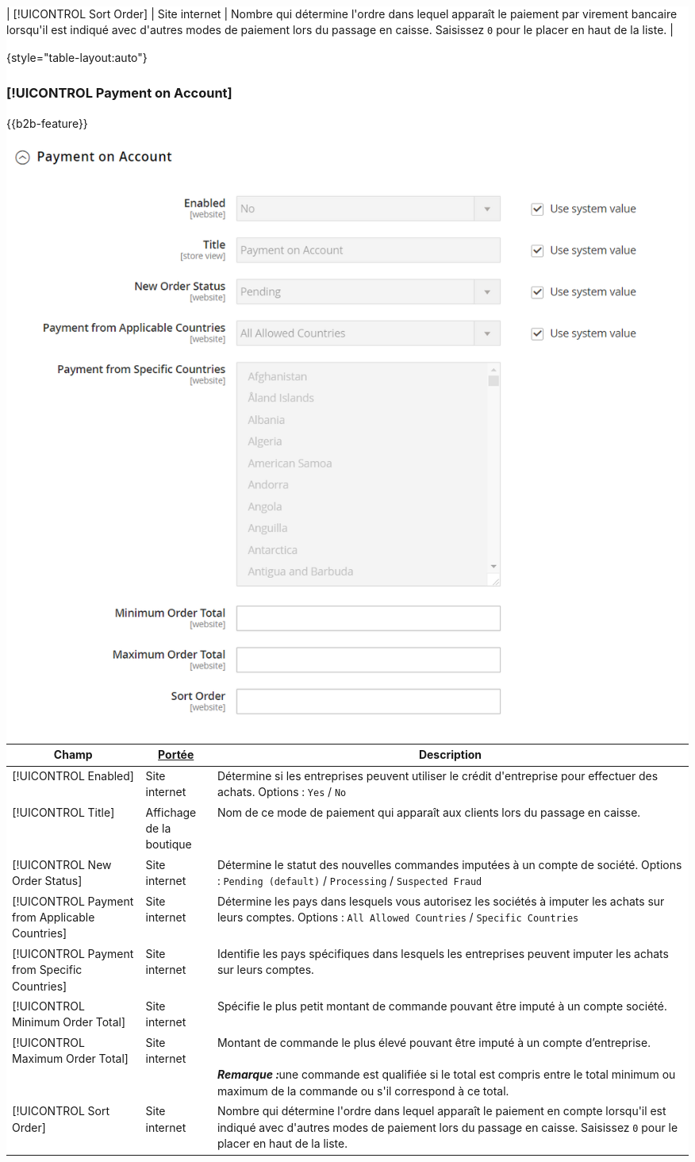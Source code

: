 | [!UICONTROL Sort Order] | Site internet | Nombre qui détermine l&#39;ordre dans lequel apparaît le paiement par virement bancaire lorsqu&#39;il est indiqué avec d&#39;autres modes de paiement lors du passage en caisse. Saisissez `0` pour le placer en haut de la liste. |

{style="table-layout:auto"}

### [!UICONTROL Payment on Account]

{{b2b-feature}}

![Paiement en compte](./assets/payment-methods-payment-on-account.png)



| Champ | [Portée](../../getting-started/websites-stores-views.md#scope-settings) | Description |
|--- |--- |--- |
| [!UICONTROL Enabled] | Site internet | Détermine si les entreprises peuvent utiliser le crédit d&#39;entreprise pour effectuer des achats. Options : `Yes` / `No` |
| [!UICONTROL Title] | Affichage de la boutique | Nom de ce mode de paiement qui apparaît aux clients lors du passage en caisse. |
| [!UICONTROL New Order Status] | Site internet | Détermine le statut des nouvelles commandes imputées à un compte de société. Options : `Pending (default)` / `Processing` / `Suspected Fraud` |
| [!UICONTROL Payment from Applicable Countries] | Site internet | Détermine les pays dans lesquels vous autorisez les sociétés à imputer les achats sur leurs comptes. Options : `All Allowed Countries` / `Specific Countries` |
| [!UICONTROL Payment from Specific Countries] | Site internet | Identifie les pays spécifiques dans lesquels les entreprises peuvent imputer les achats sur leurs comptes. |
| [!UICONTROL Minimum Order Total] | Site internet | Spécifie le plus petit montant de commande pouvant être imputé à un compte société. |
| [!UICONTROL Maximum Order Total] | Site internet | Montant de commande le plus élevé pouvant être imputé à un compte d’entreprise. <br/><br/>**_Remarque :_**&#x200B;une commande est qualifiée si le total est compris entre le total minimum ou maximum de la commande ou s&#39;il correspond à ce total. |
| [!UICONTROL Sort Order] | Site internet | Nombre qui détermine l&#39;ordre dans lequel apparaît le paiement en compte lorsqu&#39;il est indiqué avec d&#39;autres modes de paiement lors du passage en caisse. Saisissez `0` pour le placer en haut de la liste. |
